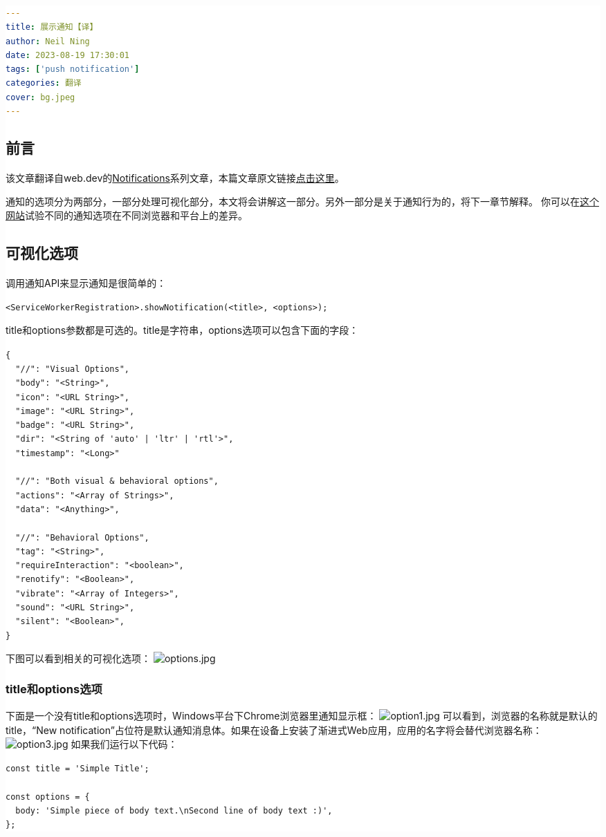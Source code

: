 ```yaml
---
title: 展示通知【译】
author: Neil Ning
date: 2023-08-19 17:30:01
tags: ['push notification']
categories: 翻译
cover: bg.jpeg
---
```

## 前言
该文章翻译自web.dev的[Notifications](https://web.dev/notifications/)系列文章，本篇文章原文链接[点击这里](https://web.dev/push-notifications-display-a-notification/)。

通知的选项分为两部分，一部分处理可视化部分，本文将会讲解这一部分。另外一部分是关于通知行为的，将下一章节解释。
你可以在[这个网站](https://tests.peter.sh/notification-generator/)试验不同的通知选项在不同浏览器和平台上的差异。
## 可视化选项
调用通知API来显示通知是很简单的：
```
<ServiceWorkerRegistration>.showNotification(<title>, <options>);
```
title和options参数都是可选的。title是字符串，options选项可以包含下面的字段：
```
{
  "//": "Visual Options",
  "body": "<String>",
  "icon": "<URL String>",
  "image": "<URL String>",
  "badge": "<URL String>",
  "dir": "<String of 'auto' | 'ltr' | 'rtl'>",
  "timestamp": "<Long>"

  "//": "Both visual & behavioral options",
  "actions": "<Array of Strings>",
  "data": "<Anything>",

  "//": "Behavioral Options",
  "tag": "<String>",
  "requireInteraction": "<boolean>",
  "renotify": "<Boolean>",
  "vibrate": "<Array of Integers>",
  "sound": "<URL String>",
  "silent": "<Boolean>",
}
```
下图可以看到相关的可视化选项：
![options.jpg](options.jpg)

### title和options选项
下面是一个没有title和options选项时，Windows平台下Chrome浏览器里通知显示框：
![option1.jpg](option1.jpg)
可以看到，浏览器的名称就是默认的title，“New notification”占位符是默认通知消息体。如果在设备上安装了渐进式Web应用，应用的名字将会替代浏览器名称：
![option3.jpg](option3.jpg)
如果我们运行以下代码：
```
const title = 'Simple Title';

const options = {
  body: 'Simple piece of body text.\nSecond line of body text :)',
};

```